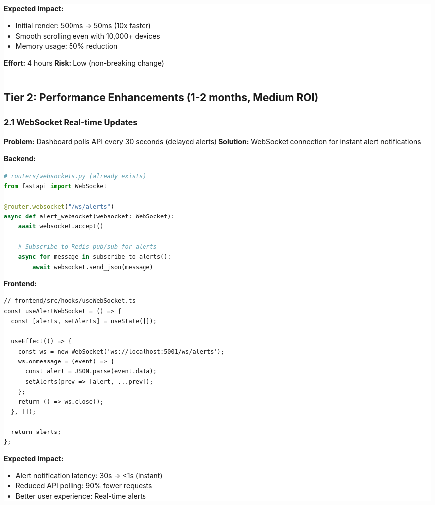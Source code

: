 **Expected Impact:**
- Initial render: 500ms → 50ms (10x faster)
- Smooth scrolling even with 10,000+ devices
- Memory usage: 50% reduction

**Effort:** 4 hours
**Risk:** Low (non-breaking change)

---

## Tier 2: Performance Enhancements (1-2 months, Medium ROI)

### 2.1 WebSocket Real-time Updates

**Problem:** Dashboard polls API every 30 seconds (delayed alerts)
**Solution:** WebSocket connection for instant alert notifications

**Backend:**
```python
# routers/websockets.py (already exists)
from fastapi import WebSocket

@router.websocket("/ws/alerts")
async def alert_websocket(websocket: WebSocket):
    await websocket.accept()

    # Subscribe to Redis pub/sub for alerts
    async for message in subscribe_to_alerts():
        await websocket.send_json(message)
```

**Frontend:**
```tsx
// frontend/src/hooks/useWebSocket.ts
const useAlertWebSocket = () => {
  const [alerts, setAlerts] = useState([]);

  useEffect(() => {
    const ws = new WebSocket('ws://localhost:5001/ws/alerts');
    ws.onmessage = (event) => {
      const alert = JSON.parse(event.data);
      setAlerts(prev => [alert, ...prev]);
    };
    return () => ws.close();
  }, []);

  return alerts;
};
```

**Expected Impact:**
- Alert notification latency: 30s → <1s (instant)
- Reduced API polling: 90% fewer requests
- Better user experience: Real-time alerts
